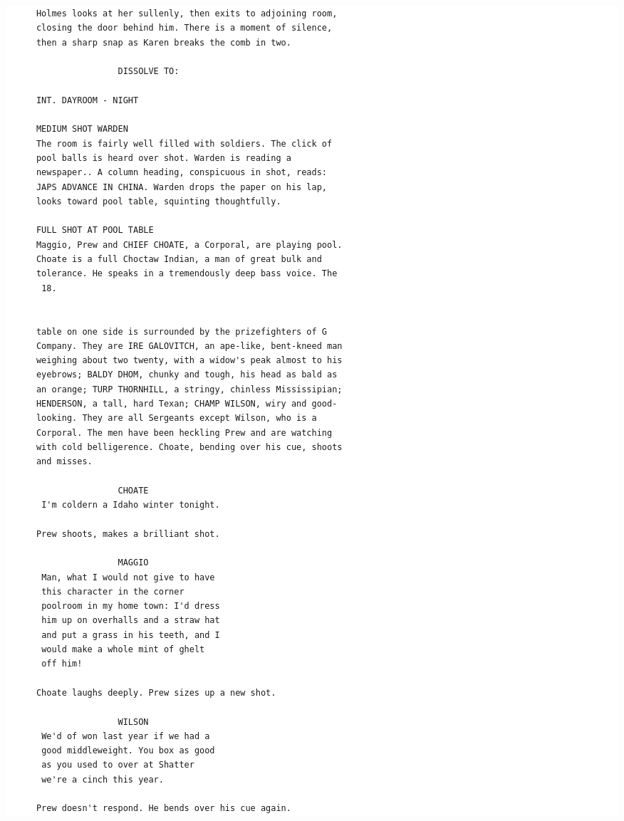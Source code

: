           Holmes looks at her sullenly, then exits to adjoining room,
          closing the door behind him. There is a moment of silence,
          then a sharp snap as Karen breaks the comb in two.
                         
                          DISSOLVE TO:
                         
          INT. DAYROOM - NIGHT
                         
          MEDIUM SHOT WARDEN
          The room is fairly well filled with soldiers. The click of
          pool balls is heard over shot. Warden is reading a
          newspaper.. A column heading, conspicuous in shot, reads:
          JAPS ADVANCE IN CHINA. Warden drops the paper on his lap,
          looks toward pool table, squinting thoughtfully.
                         
          FULL SHOT AT POOL TABLE
          Maggio, Prew and CHIEF CHOATE, a Corporal, are playing pool.
          Choate is a full Choctaw Indian, a man of great bulk and
          tolerance. He speaks in a tremendously deep bass voice. The
           18.
                         
                         
          table on one side is surrounded by the prizefighters of G
          Company. They are IRE GALOVITCH, an ape-like, bent-kneed man
          weighing about two twenty, with a widow's peak almost to his
          eyebrows; BALDY DHOM, chunky and tough, his head as bald as
          an orange; TURP THORNHILL, a stringy, chinless Mississipian;
          HENDERSON, a tall, hard Texan; CHAMP WILSON, wiry and good-
          looking. They are all Sergeants except Wilson, who is a
          Corporal. The men have been heckling Prew and are watching
          with cold belligerence. Choate, bending over his cue, shoots
          and misses.
                         
                          CHOATE
           I'm coldern a Idaho winter tonight.
                         
          Prew shoots, makes a brilliant shot.
                         
                          MAGGIO
           Man, what I would not give to have
           this character in the corner
           poolroom in my home town: I'd dress
           him up on overhalls and a straw hat
           and put a grass in his teeth, and I
           would make a whole mint of ghelt
           off him!
                         
          Choate laughs deeply. Prew sizes up a new shot.
                         
                          WILSON
           We'd of won last year if we had a
           good middleweight. You box as good
           as you used to over at Shatter
           we're a cinch this year.
                         
          Prew doesn't respond. He bends over his cue again.
                         